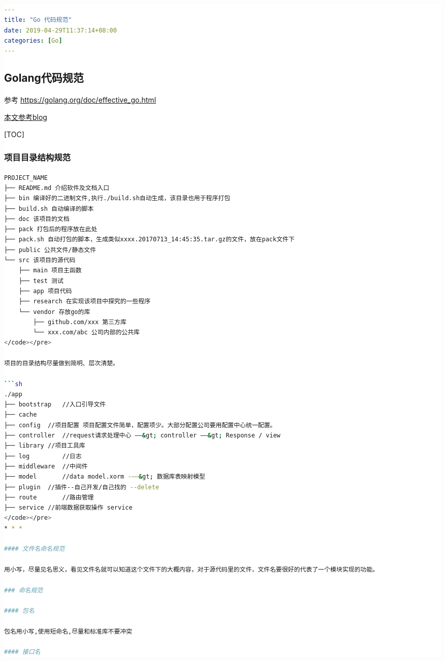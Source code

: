 ```yaml
---
title: "Go 代码规范"
date: 2019-04-29T11:37:14+08:00
categories: [Go]
---
```

## Golang代码规范

参考 https://golang.org/doc/effective_go.html

[本文参考blog][1]

[TOC]

### 项目目录结构规范
```sh
PROJECT_NAME
├── README.md 介绍软件及文档入口
├── bin 编译好的二进制文件,执行./build.sh自动生成，该目录也用于程序打包
├── build.sh 自动编译的脚本
├── doc 该项目的文档
├── pack 打包后的程序放在此处
├── pack.sh 自动打包的脚本，生成类似xxxx.20170713_14:45:35.tar.gz的文件，放在pack文件下
├── public 公共文件/静态文件
└── src 该项目的源代码
    ├── main 项目主函数
    ├── test 测试
    ├── app 项目代码
    ├── research 在实现该项目中探究的一些程序
    └── vendor 存放go的库
        ├── github.com/xxx 第三方库
        └── xxx.com/abc 公司内部的公共库
</code></pre>

项目的目录结构尽量做到简明、层次清楚。

```sh
./app
├── bootstrap	//入口引导文件
├── cache
├── config  //项目配置 项目配置文件简单，配置项少。大部分配置公司要用配置中心统一配置。
├── controller  //request请求处理中心 ——&gt; controller ——&gt; Response / view
├── library //项目工具库
├── log         //日志
├── middleware  //中间件
├── model       //data model.xorm -——&gt; 数据库表映射模型
├── plugin  //插件--自己开发/自己找的 --delete
├── route       //路由管理
├── service //前端数据获取操作 service
</code></pre>
* * *

#### 文件名命名规范

用小写，尽量见名思义，看见文件名就可以知道这个文件下的大概内容，对于源代码里的文件，文件名要很好的代表了一个模块实现的功能。

### 命名规范

#### 包名

包名用小写,使用短命名,尽量和标准库不要冲突

#### 接口名
```

[1]: https://sheepbao.github.io/post/golang_code_specification/?hmsr=toutiao.io&utm_medium=toutiao.io&utm_source=toutiao.io